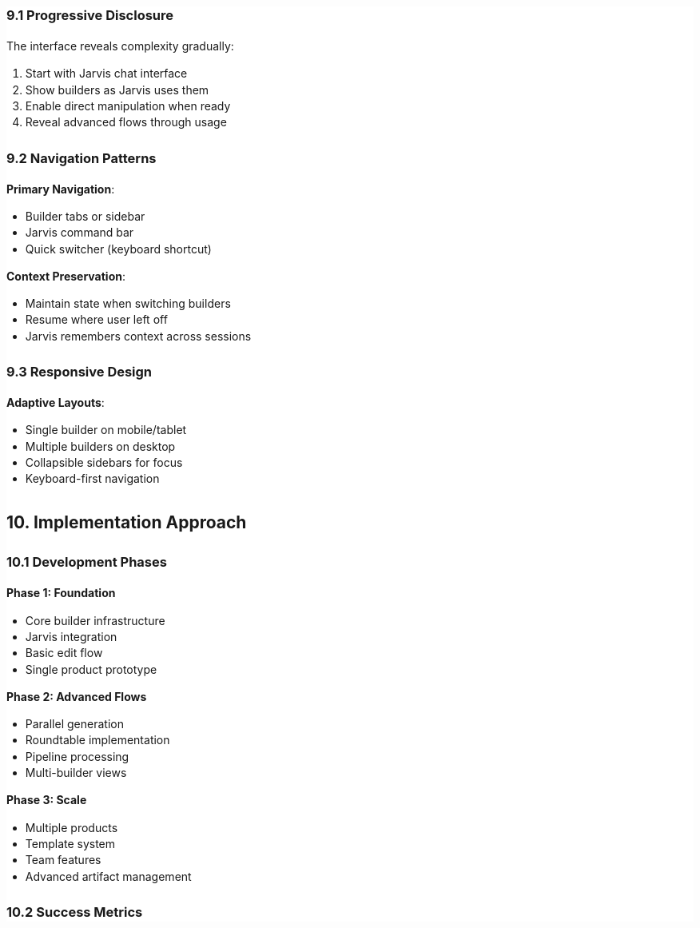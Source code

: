### 9.1 Progressive Disclosure

The interface reveals complexity gradually:
1. Start with Jarvis chat interface
2. Show builders as Jarvis uses them
3. Enable direct manipulation when ready
4. Reveal advanced flows through usage

### 9.2 Navigation Patterns

**Primary Navigation**:
- Builder tabs or sidebar
- Jarvis command bar
- Quick switcher (keyboard shortcut)

**Context Preservation**:
- Maintain state when switching builders
- Resume where user left off
- Jarvis remembers context across sessions

### 9.3 Responsive Design

**Adaptive Layouts**:
- Single builder on mobile/tablet
- Multiple builders on desktop
- Collapsible sidebars for focus
- Keyboard-first navigation

## 10. Implementation Approach

### 10.1 Development Phases

**Phase 1: Foundation**
- Core builder infrastructure
- Jarvis integration
- Basic edit flow
- Single product prototype

**Phase 2: Advanced Flows**
- Parallel generation
- Roundtable implementation
- Pipeline processing
- Multi-builder views

**Phase 3: Scale**
- Multiple products
- Template system
- Team features
- Advanced artifact management

### 10.2 Success Metrics
